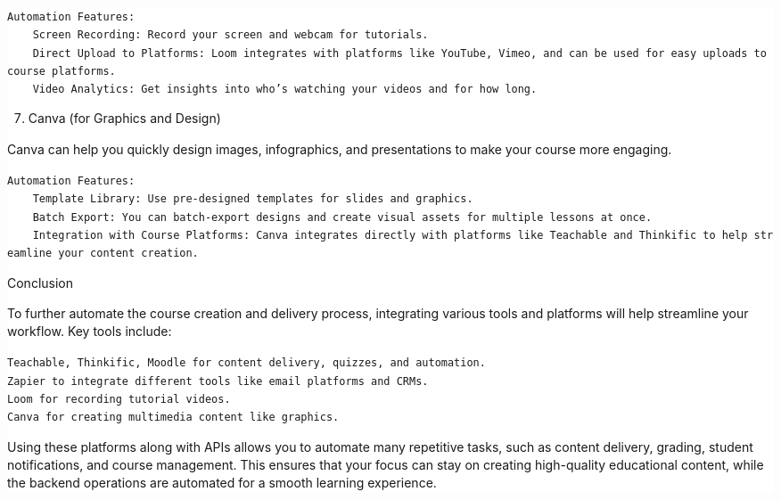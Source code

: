     Automation Features:
        Screen Recording: Record your screen and webcam for tutorials.
        Direct Upload to Platforms: Loom integrates with platforms like YouTube, Vimeo, and can be used for easy uploads to course platforms.
        Video Analytics: Get insights into who’s watching your videos and for how long.

7. Canva (for Graphics and Design)

Canva can help you quickly design images, infographics, and presentations to make your course more engaging.

    Automation Features:
        Template Library: Use pre-designed templates for slides and graphics.
        Batch Export: You can batch-export designs and create visual assets for multiple lessons at once.
        Integration with Course Platforms: Canva integrates directly with platforms like Teachable and Thinkific to help streamline your content creation.

Conclusion

To further automate the course creation and delivery process, integrating various tools and platforms will help streamline your workflow. Key tools include:

    Teachable, Thinkific, Moodle for content delivery, quizzes, and automation.
    Zapier to integrate different tools like email platforms and CRMs.
    Loom for recording tutorial videos.
    Canva for creating multimedia content like graphics.

Using these platforms along with APIs allows you to automate many repetitive tasks, such as content delivery, grading, student notifications, and course management. This ensures that your focus can stay on creating high-quality educational content, while the backend operations are automated for a smooth learning experience.
